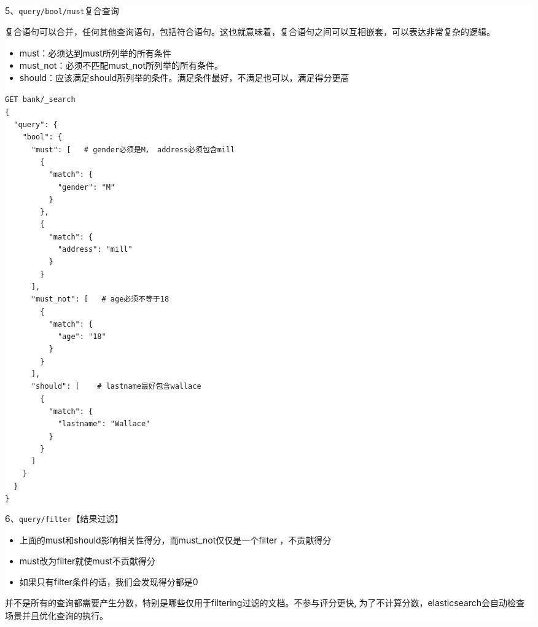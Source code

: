 

5、`query/bool/must`复合查询

复合语句可以合并，任何其他查询语句，包括符合语句。这也就意味着，复合语句之间可以互相嵌套，可以表达非常复杂的逻辑。

* must：必须达到must所列举的所有条件
* must_not：必须不匹配must_not所列举的所有条件。
* should：应该满足should所列举的条件。满足条件最好，不满足也可以，满足得分更高

```http
GET bank/_search
{
  "query": {
    "bool": {
      "must": [   # gender必须是M， address必须包含mill
        {
          "match": {
            "gender": "M"
          }
        },
        {
          "match": {
            "address": "mill"
          }
        }
      ],
      "must_not": [   # age必须不等于18
        {
          "match": {
            "age": "18"
          }
        }
      ],
      "should": [    # lastname最好包含wallace
        {
          "match": {
            "lastname": "Wallace"
          }
        }
      ]
    }
  }
}
```



6、`query/filter`【结果过滤】

* 上面的must和should影响相关性得分，而must_not仅仅是一个filter ，不贡献得分

* must改为filter就使must不贡献得分

* 如果只有filter条件的话，我们会发现得分都是0

并不是所有的查询都需要产生分数，特别是哪些仅用于filtering过滤的文档。不参与评分更快, 为了不计算分数，elasticsearch会自动检查场景并且优化查询的执行。
